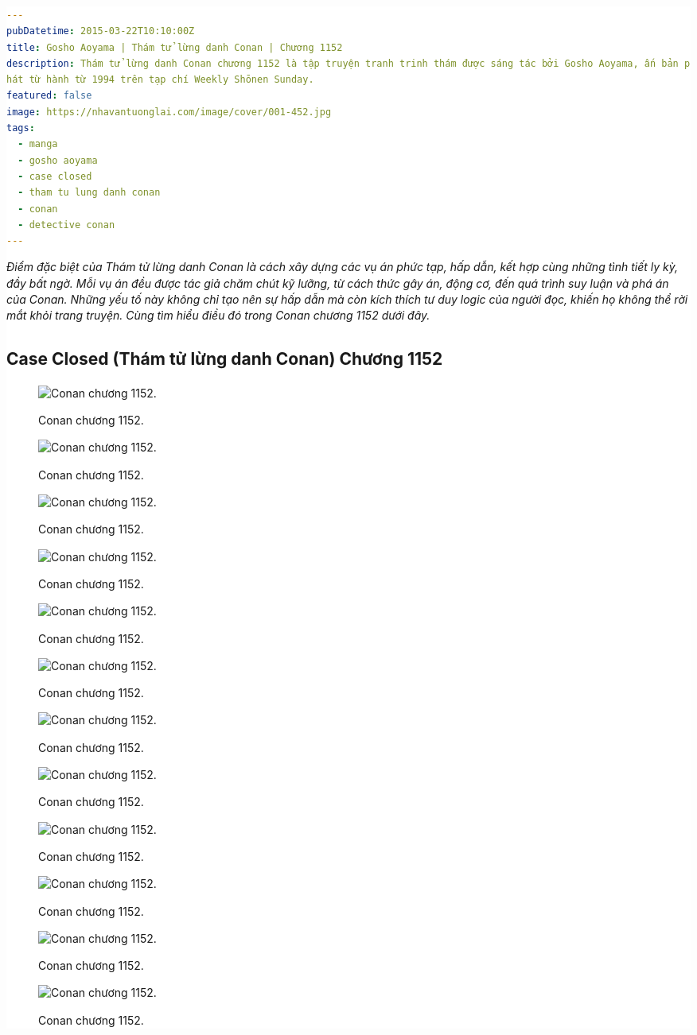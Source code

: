 ```yaml
---
pubDatetime: 2015-03-22T10:10:00Z
title: Gosho Aoyama | Thám tử lừng danh Conan | Chương 1152
description: Thám tử lừng danh Conan chương 1152 là tập truyện tranh trinh thám được sáng tác bởi Gosho Aoyama, ấn bản phát từ hành từ 1994 trên tạp chí Weekly Shōnen Sunday.
featured: false
image: https://nhavantuonglai.com/image/cover/001-452.jpg
tags:
  - manga
  - gosho aoyama
  - case closed
  - tham tu lung danh conan
  - conan
  - detective conan
---
```


_Điểm đặc biệt của Thám tử lừng danh Conan là cách xây dựng các vụ án phức tạp, hấp dẫn, kết hợp cùng những tình tiết ly kỳ, đầy bất ngờ. Mỗi vụ án đều được tác giả chăm chút kỹ lưỡng, từ cách thức gây án, động cơ, đến quá trình suy luận và phá án của Conan. Những yếu tố này không chỉ tạo nên sự hấp dẫn mà còn kích thích tư duy logic của người đọc, khiến họ không thể rời mắt khỏi trang truyện. Cùng tìm hiểu điều đó trong Conan chương 1152 dưới đây._

## Case Closed (Thám tử lừng danh Conan) Chương 1152

<figure><img src="https://nhavantuonglai.blog/manga/gosho-aoyama/case-closed/1152-01.jpg" alt="Conan chương 1152." title="Conan chương 1152." height=100% width=100%><figcaption></p>Conan chương 1152.</p></figcaption></figure>

<figure><img src="https://nhavantuonglai.blog/manga/gosho-aoyama/case-closed/1152-02.jpg" alt="Conan chương 1152." title="Conan chương 1152." height=100% width=100%><figcaption></p>Conan chương 1152.</p></figcaption></figure>

<figure><img src="https://nhavantuonglai.blog/manga/gosho-aoyama/case-closed/1152-03.jpg" alt="Conan chương 1152." title="Conan chương 1152." height=100% width=100%><figcaption></p>Conan chương 1152.</p></figcaption></figure>

<figure><img src="https://nhavantuonglai.blog/manga/gosho-aoyama/case-closed/1152-04.jpg" alt="Conan chương 1152." title="Conan chương 1152." height=100% width=100%><figcaption></p>Conan chương 1152.</p></figcaption></figure>

<figure><img src="https://nhavantuonglai.blog/manga/gosho-aoyama/case-closed/1152-05.jpg" alt="Conan chương 1152." title="Conan chương 1152." height=100% width=100%><figcaption></p>Conan chương 1152.</p></figcaption></figure>

<figure><img src="https://nhavantuonglai.blog/manga/gosho-aoyama/case-closed/1152-06.jpg" alt="Conan chương 1152." title="Conan chương 1152." height=100% width=100%><figcaption></p>Conan chương 1152.</p></figcaption></figure>

<figure><img src="https://nhavantuonglai.blog/manga/gosho-aoyama/case-closed/1152-07.jpg" alt="Conan chương 1152." title="Conan chương 1152." height=100% width=100%><figcaption></p>Conan chương 1152.</p></figcaption></figure>

<figure><img src="https://nhavantuonglai.blog/manga/gosho-aoyama/case-closed/1152-08.jpg" alt="Conan chương 1152." title="Conan chương 1152." height=100% width=100%><figcaption></p>Conan chương 1152.</p></figcaption></figure>

<figure><img src="https://nhavantuonglai.blog/manga/gosho-aoyama/case-closed/1152-09.jpg" alt="Conan chương 1152." title="Conan chương 1152." height=100% width=100%><figcaption></p>Conan chương 1152.</p></figcaption></figure>

<figure><img src="https://nhavantuonglai.blog/manga/gosho-aoyama/case-closed/1152-10.jpg" alt="Conan chương 1152." title="Conan chương 1152." height=100% width=100%><figcaption></p>Conan chương 1152.</p></figcaption></figure>

<figure><img src="https://nhavantuonglai.blog/manga/gosho-aoyama/case-closed/1152-11.jpg" alt="Conan chương 1152." title="Conan chương 1152." height=100% width=100%><figcaption></p>Conan chương 1152.</p></figcaption></figure>

<figure><img src="https://nhavantuonglai.blog/manga/gosho-aoyama/case-closed/1152-12.jpg" alt="Conan chương 1152." title="Conan chương 1152." height=100% width=100%><figcaption></p>Conan chương 1152.</p></figcaption></figure>
